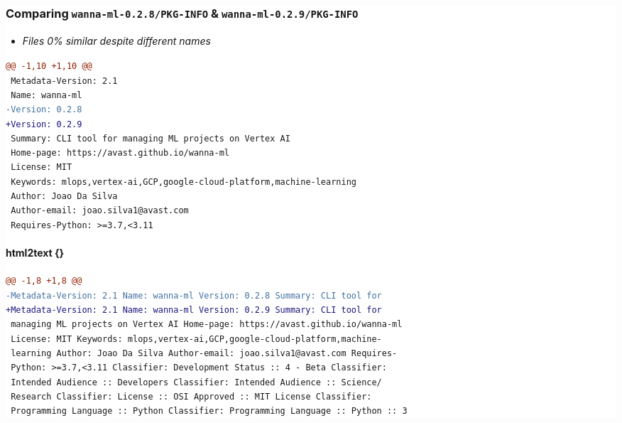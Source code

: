 
### Comparing `wanna-ml-0.2.8/PKG-INFO` & `wanna-ml-0.2.9/PKG-INFO`

 * *Files 0% similar despite different names*

```diff
@@ -1,10 +1,10 @@
 Metadata-Version: 2.1
 Name: wanna-ml
-Version: 0.2.8
+Version: 0.2.9
 Summary: CLI tool for managing ML projects on Vertex AI
 Home-page: https://avast.github.io/wanna-ml
 License: MIT
 Keywords: mlops,vertex-ai,GCP,google-cloud-platform,machine-learning
 Author: Joao Da Silva
 Author-email: joao.silva1@avast.com
 Requires-Python: >=3.7,<3.11
```

#### html2text {}

```diff
@@ -1,8 +1,8 @@
-Metadata-Version: 2.1 Name: wanna-ml Version: 0.2.8 Summary: CLI tool for
+Metadata-Version: 2.1 Name: wanna-ml Version: 0.2.9 Summary: CLI tool for
 managing ML projects on Vertex AI Home-page: https://avast.github.io/wanna-ml
 License: MIT Keywords: mlops,vertex-ai,GCP,google-cloud-platform,machine-
 learning Author: Joao Da Silva Author-email: joao.silva1@avast.com Requires-
 Python: >=3.7,<3.11 Classifier: Development Status :: 4 - Beta Classifier:
 Intended Audience :: Developers Classifier: Intended Audience :: Science/
 Research Classifier: License :: OSI Approved :: MIT License Classifier:
 Programming Language :: Python Classifier: Programming Language :: Python :: 3
```

